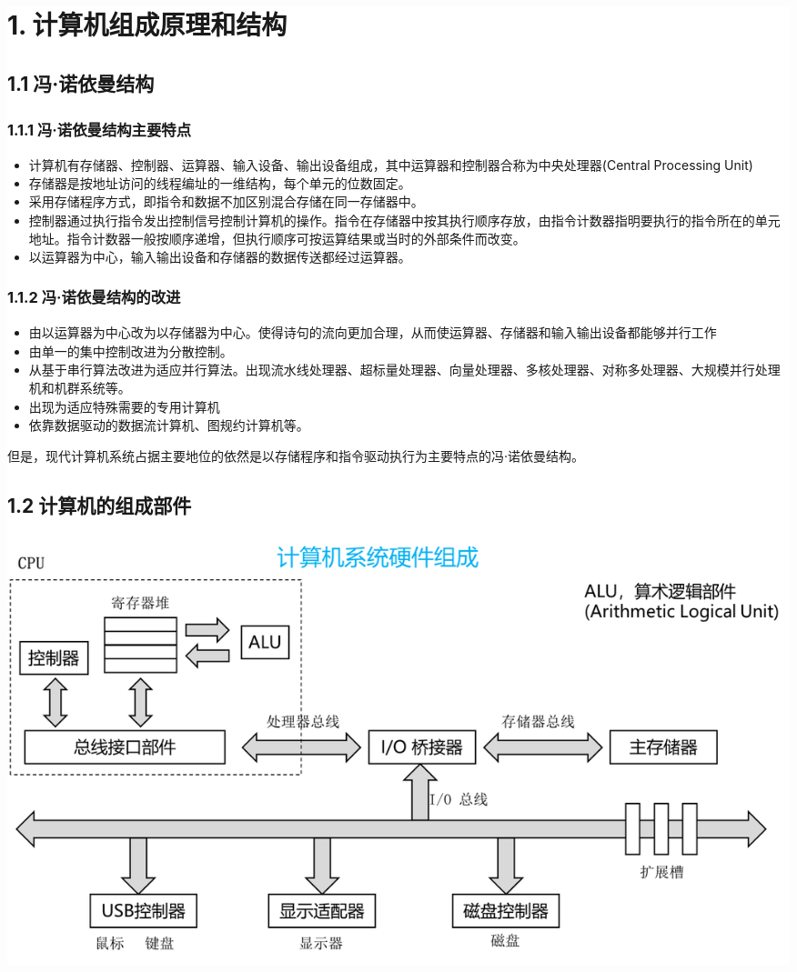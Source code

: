 # 1. 计算机组成原理和结构

## 1.1 冯·诺依曼结构

### 1.1.1 冯·诺依曼结构主要特点
+ 计算机有存储器、控制器、运算器、输入设备、输出设备组成，其中运算器和控制器合称为中央处理器(Central Processing Unit)
+ 存储器是按地址访问的线程编址的一维结构，每个单元的位数固定。
+ 采用存储程序方式，即指令和数据不加区别混合存储在同一存储器中。
+ 控制器通过执行指令发出控制信号控制计算机的操作。指令在存储器中按其执行顺序存放，由指令计数器指明要执行的指令所在的单元地址。指令计数器一般按顺序递增，但执行顺序可按运算结果或当时的外部条件而改变。
+ 以运算器为中心，输入输出设备和存储器的数据传送都经过运算器。

### 1.1.2 冯·诺依曼结构的改进
+ 由以运算器为中心改为以存储器为中心。使得诗句的流向更加合理，从而使运算器、存储器和输入输出设备都能够并行工作
+ 由单一的集中控制改进为分散控制。
+ 从基于串行算法改进为适应并行算法。出现流水线处理器、超标量处理器、向量处理器、多核处理器、对称多处理器、大规模并行处理机和机群系统等。
+ 出现为适应特殊需要的专用计算机
+ 依靠数据驱动的数据流计算机、图规约计算机等。

但是，现代计算机系统占据主要地位的依然是以存储程序和指令驱动执行为主要特点的冯·诺依曼结构。

## 1.2 计算机的组成部件

![计算机系统硬件组成](../images/计算机系统硬件组成.png)
